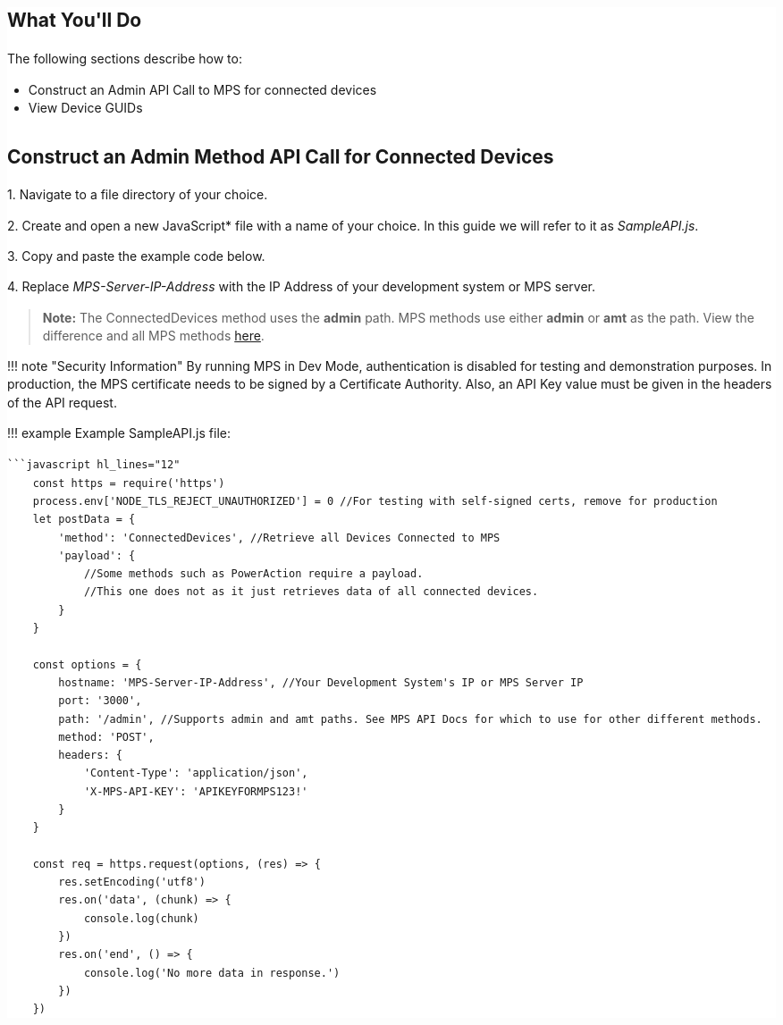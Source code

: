  
## What You'll Do
The following sections describe how to:

- Construct an Admin API Call to MPS for connected devices
- View Device GUIDs

## Construct an Admin Method API Call for Connected Devices

1\. Navigate to a file directory of your choice.

2\. Create and open a new JavaScript* file with a name of your choice. In this guide we will refer to it as *SampleAPI.js*.

3\. Copy and paste the example code below.

4\. Replace *MPS-Server-IP-Address* with the IP Address of your development system or MPS server.

>**Note:** The ConnectedDevices method uses the **admin** path. MPS methods use either **admin** or **amt** as the path. View the difference and all MPS methods [here](../APIs/indexMPS.md).

!!! note "Security Information"
        By running MPS in Dev Mode, authentication is disabled for testing and demonstration purposes. In production, the MPS certificate needs to be signed by a Certificate Authority. Also, an API Key value must be given in the headers of the API request.

!!! example
    Example SampleAPI.js file:

    ```javascript hl_lines="12"
        const https = require('https')
        process.env['NODE_TLS_REJECT_UNAUTHORIZED'] = 0 //For testing with self-signed certs, remove for production
        let postData = {
            'method': 'ConnectedDevices', //Retrieve all Devices Connected to MPS
            'payload': {
                //Some methods such as PowerAction require a payload. 
                //This one does not as it just retrieves data of all connected devices.
            }
        }
        
        const options = {
            hostname: 'MPS-Server-IP-Address', //Your Development System's IP or MPS Server IP
            port: '3000',
            path: '/admin', //Supports admin and amt paths. See MPS API Docs for which to use for other different methods.
            method: 'POST',
            headers: {
                'Content-Type': 'application/json',
                'X-MPS-API-KEY': 'APIKEYFORMPS123!'
            }
        }
        
        const req = https.request(options, (res) => {
            res.setEncoding('utf8')
            res.on('data', (chunk) => {
                console.log(chunk)
            })
            res.on('end', () => {
                console.log('No more data in response.')
            })
        })
        